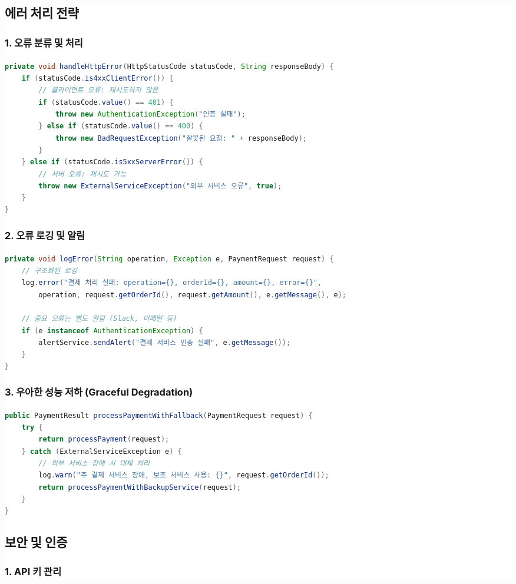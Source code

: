 ## 에러 처리 전략

### 1. 오류 분류 및 처리

```java
private void handleHttpError(HttpStatusCode statusCode, String responseBody) {
    if (statusCode.is4xxClientError()) {
        // 클라이언트 오류: 재시도하지 않음
        if (statusCode.value() == 401) {
            throw new AuthenticationException("인증 실패");
        } else if (statusCode.value() == 400) {
            throw new BadRequestException("잘못된 요청: " + responseBody);
        }
    } else if (statusCode.is5xxServerError()) {
        // 서버 오류: 재시도 가능
        throw new ExternalServiceException("외부 서비스 오류", true);
    }
}
```

### 2. 오류 로깅 및 알림

```java
private void logError(String operation, Exception e, PaymentRequest request) {
    // 구조화된 로깅
    log.error("결제 처리 실패: operation={}, orderId={}, amount={}, error={}", 
        operation, request.getOrderId(), request.getAmount(), e.getMessage(), e);
    
    // 중요 오류는 별도 알림 (Slack, 이메일 등)
    if (e instanceof AuthenticationException) {
        alertService.sendAlert("결제 서비스 인증 실패", e.getMessage());
    }
}
```

### 3. 우아한 성능 저하 (Graceful Degradation)

```java
public PaymentResult processPaymentWithFallback(PaymentRequest request) {
    try {
        return processPayment(request);
    } catch (ExternalServiceException e) {
        // 외부 서비스 장애 시 대체 처리
        log.warn("주 결제 서비스 장애, 보조 서비스 사용: {}", request.getOrderId());
        return processPaymentWithBackupService(request);
    }
}
```

## 보안 및 인증

### 1. API 키 관리
